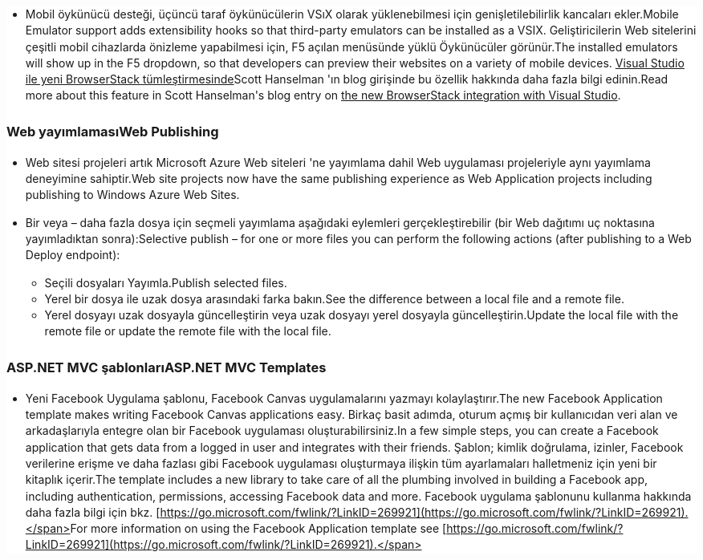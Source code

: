 - <span data-ttu-id="4e83b-159">Mobil öykünücü desteği, üçüncü taraf öykünücülerin VSıX olarak yüklenebilmesi için genişletilebilirlik kancaları ekler.</span><span class="sxs-lookup"><span data-stu-id="4e83b-159">Mobile Emulator support adds extensibility hooks so that third-party emulators can be installed as a VSIX.</span></span> <span data-ttu-id="4e83b-160">Geliştiricilerin Web sitelerini çeşitli mobil cihazlarda önizleme yapabilmesi için, F5 açılan menüsünde yüklü Öykünücüler görünür.</span><span class="sxs-lookup"><span data-stu-id="4e83b-160">The installed emulators will show up in the F5 dropdown, so that developers can preview their websites on a variety of mobile devices.</span></span> <span data-ttu-id="4e83b-161">[Visual Studio ile yeni BrowserStack tümleştirmesinde](http://www.hanselman.com/blog/CrossBrowserDebuggingIntegratedIntoVisualStudioWithBrowserStack.aspx)Scott Hanselman 'ın blog girişinde bu özellik hakkında daha fazla bilgi edinin.</span><span class="sxs-lookup"><span data-stu-id="4e83b-161">Read more about this feature in Scott Hanselman's blog entry on [the new BrowserStack integration with Visual Studio](http://www.hanselman.com/blog/CrossBrowserDebuggingIntegratedIntoVisualStudioWithBrowserStack.aspx).</span></span>

<a id="_Web_Publishing"></a>
### <a name="web-publishing"></a><span data-ttu-id="4e83b-162">Web yayımlaması</span><span class="sxs-lookup"><span data-stu-id="4e83b-162">Web Publishing</span></span>

- <span data-ttu-id="4e83b-163">Web sitesi projeleri artık Microsoft Azure Web siteleri 'ne yayımlama dahil Web uygulaması projeleriyle aynı yayımlama deneyimine sahiptir.</span><span class="sxs-lookup"><span data-stu-id="4e83b-163">Web site projects now have the same publishing experience as Web Application projects including publishing to Windows Azure Web Sites.</span></span>
- <span data-ttu-id="4e83b-164">Bir veya &#8211; daha fazla dosya için seçmeli yayımlama aşağıdaki eylemleri gerçekleştirebilir (bir Web dağıtımı uç noktasına yayımladıktan sonra):</span><span class="sxs-lookup"><span data-stu-id="4e83b-164">Selective publish &#8211; for one or more files you can perform the following actions (after publishing to a Web Deploy endpoint):</span></span> 

    - <span data-ttu-id="4e83b-165">Seçili dosyaları Yayımla.</span><span class="sxs-lookup"><span data-stu-id="4e83b-165">Publish selected files.</span></span>
    - <span data-ttu-id="4e83b-166">Yerel bir dosya ile uzak dosya arasındaki farka bakın.</span><span class="sxs-lookup"><span data-stu-id="4e83b-166">See the difference between a local file and a remote file.</span></span>
    - <span data-ttu-id="4e83b-167">Yerel dosyayı uzak dosyayla güncelleştirin veya uzak dosyayı yerel dosyayla güncelleştirin.</span><span class="sxs-lookup"><span data-stu-id="4e83b-167">Update the local file with the remote file or update the remote file with the local file.</span></span>

<a id="_Templates"></a>
### <a name="aspnet-mvc-templates"></a><span data-ttu-id="4e83b-168">ASP.NET MVC şablonları</span><span class="sxs-lookup"><span data-stu-id="4e83b-168">ASP.NET MVC Templates</span></span>

- <span data-ttu-id="4e83b-169">Yeni Facebook Uygulama şablonu, Facebook Canvas uygulamalarını yazmayı kolaylaştırır.</span><span class="sxs-lookup"><span data-stu-id="4e83b-169">The new Facebook Application template makes writing Facebook Canvas applications easy.</span></span> <span data-ttu-id="4e83b-170">Birkaç basit adımda, oturum açmış bir kullanıcıdan veri alan ve arkadaşlarıyla entegre olan bir Facebook uygulaması oluşturabilirsiniz.</span><span class="sxs-lookup"><span data-stu-id="4e83b-170">In a few simple steps, you can create a Facebook application that gets data from a logged in user and integrates with their friends.</span></span> <span data-ttu-id="4e83b-171">Şablon; kimlik doğrulama, izinler, Facebook verilerine erişme ve daha fazlası gibi Facebook uygulaması oluşturmaya ilişkin tüm ayarlamaları halletmeniz için yeni bir kitaplık içerir.</span><span class="sxs-lookup"><span data-stu-id="4e83b-171">The template includes a new library to take care of all the plumbing involved in building a Facebook app, including authentication, permissions, accessing Facebook data and more.</span></span> <span data-ttu-id="4e83b-172">Facebook uygulama şablonunu kullanma hakkında daha fazla bilgi için bkz. [https://go.microsoft.com/fwlink/?LinkID=269921](https://go.microsoft.com/fwlink/?LinkID=269921).</span><span class="sxs-lookup"><span data-stu-id="4e83b-172">For more information on using the Facebook Application template see [https://go.microsoft.com/fwlink/?LinkID=269921](https://go.microsoft.com/fwlink/?LinkID=269921).</span></span>